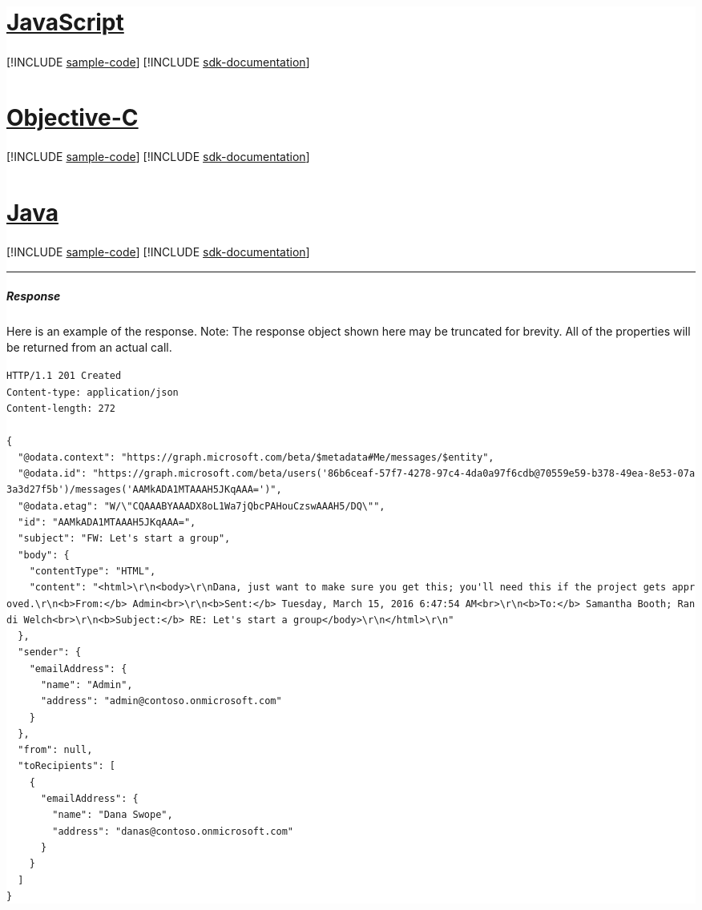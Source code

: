 # [JavaScript](#tab/javascript)
[!INCLUDE [sample-code](../includes/snippets/javascript/message-createforward-javascript-snippets.md)]
[!INCLUDE [sdk-documentation](../includes/snippets/snippets-sdk-documentation-link.md)]

# [Objective-C](#tab/objc)
[!INCLUDE [sample-code](../includes/snippets/objc/message-createforward-objc-snippets.md)]
[!INCLUDE [sdk-documentation](../includes/snippets/snippets-sdk-documentation-link.md)]

# [Java](#tab/java)
[!INCLUDE [sample-code](../includes/snippets/java/message-createforward-java-snippets.md)]
[!INCLUDE [sdk-documentation](../includes/snippets/snippets-sdk-documentation-link.md)]

---


##### Response
Here is an example of the response. Note: The response object shown here may be truncated for brevity. All of the properties will be returned from an actual call.

```http
HTTP/1.1 201 Created
Content-type: application/json
Content-length: 272

{
  "@odata.context": "https://graph.microsoft.com/beta/$metadata#Me/messages/$entity",
  "@odata.id": "https://graph.microsoft.com/beta/users('86b6ceaf-57f7-4278-97c4-4da0a97f6cdb@70559e59-b378-49ea-8e53-07a3a3d27f5b')/messages('AAMkADA1MTAAAH5JKqAAA=')",
  "@odata.etag": "W/\"CQAAABYAAADX8oL1Wa7jQbcPAHouCzswAAAH5/DQ\"",
  "id": "AAMkADA1MTAAAH5JKqAAA=",
  "subject": "FW: Let's start a group",
  "body": {
    "contentType": "HTML",
    "content": "<html>\r\n<body>\r\nDana, just want to make sure you get this; you'll need this if the project gets approved.\r\n<b>From:</b> Admin<br>\r\n<b>Sent:</b> Tuesday, March 15, 2016 6:47:54 AM<br>\r\n<b>To:</b> Samantha Booth; Randi Welch<br>\r\n<b>Subject:</b> RE: Let's start a group</body>\r\n</html>\r\n"
  },
  "sender": {
    "emailAddress": {
      "name": "Admin",
      "address": "admin@contoso.onmicrosoft.com"
    }
  },
  "from": null,
  "toRecipients": [
    {
      "emailAddress": {
        "name": "Dana Swope",
        "address": "danas@contoso.onmicrosoft.com"
      }
    }
  ]
}
```

